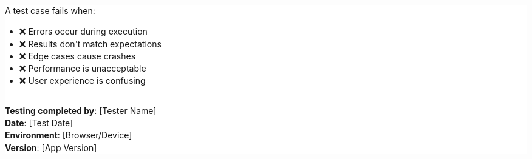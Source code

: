A test case fails when:
- ❌ Errors occur during execution
- ❌ Results don't match expectations
- ❌ Edge cases cause crashes
- ❌ Performance is unacceptable
- ❌ User experience is confusing

---

**Testing completed by**: [Tester Name]  
**Date**: [Test Date]  
**Environment**: [Browser/Device]  
**Version**: [App Version]